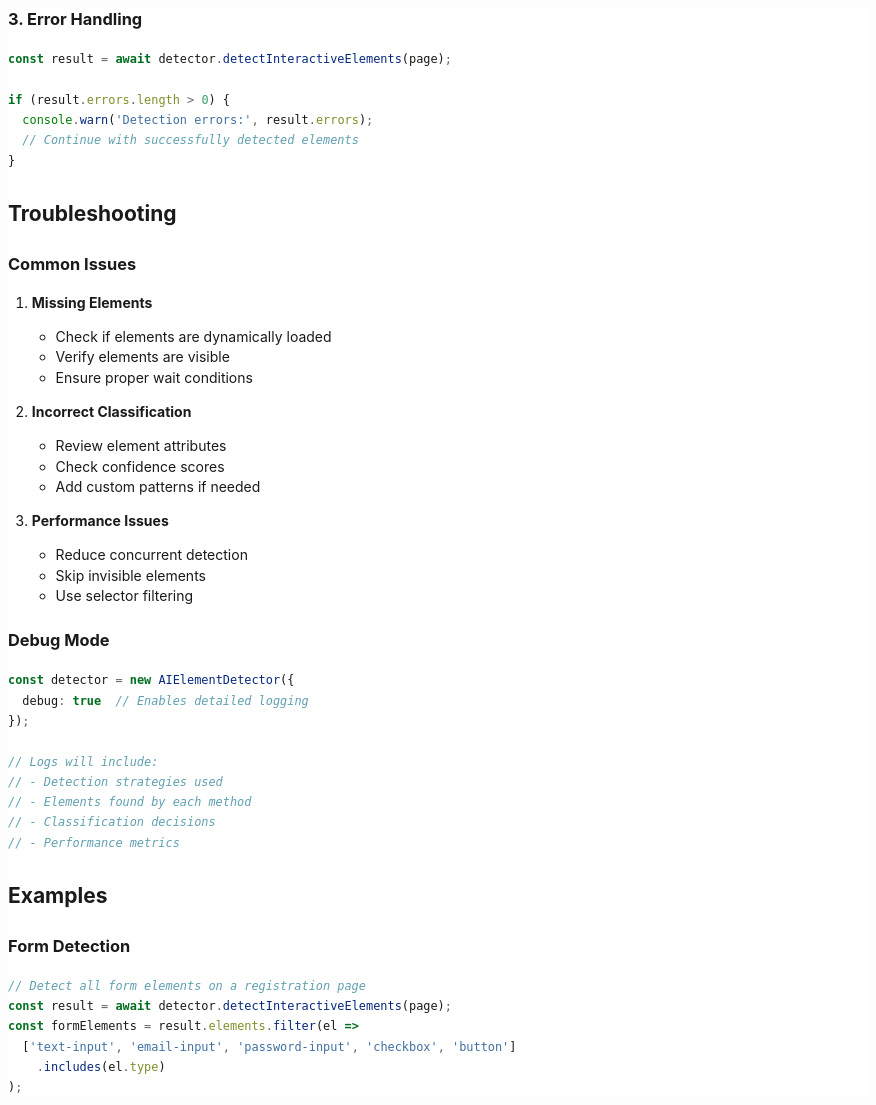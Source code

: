 ### 3. Error Handling
```typescript
const result = await detector.detectInteractiveElements(page);

if (result.errors.length > 0) {
  console.warn('Detection errors:', result.errors);
  // Continue with successfully detected elements
}
```

## Troubleshooting

### Common Issues

1. **Missing Elements**
   - Check if elements are dynamically loaded
   - Verify elements are visible
   - Ensure proper wait conditions

2. **Incorrect Classification**
   - Review element attributes
   - Check confidence scores
   - Add custom patterns if needed

3. **Performance Issues**
   - Reduce concurrent detection
   - Skip invisible elements
   - Use selector filtering

### Debug Mode
```typescript
const detector = new AIElementDetector({
  debug: true  // Enables detailed logging
});

// Logs will include:
// - Detection strategies used
// - Elements found by each method
// - Classification decisions
// - Performance metrics
```

## Examples

### Form Detection
```typescript
// Detect all form elements on a registration page
const result = await detector.detectInteractiveElements(page);
const formElements = result.elements.filter(el => 
  ['text-input', 'email-input', 'password-input', 'checkbox', 'button']
    .includes(el.type)
);
```
